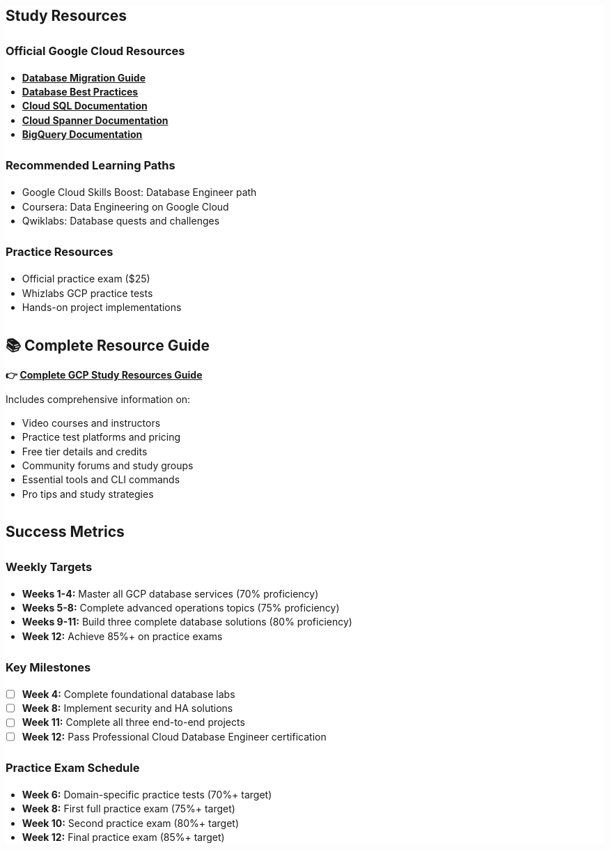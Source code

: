 ## Study Resources

### Official Google Cloud Resources
- **[Database Migration Guide](https://cloud.google.com/solutions/database-migration)**
- **[Database Best Practices](https://cloud.google.com/architecture/database-best-practices)**
- **[Cloud SQL Documentation](https://cloud.google.com/sql/docs)**
- **[Cloud Spanner Documentation](https://cloud.google.com/spanner/docs)**
- **[BigQuery Documentation](https://cloud.google.com/bigquery/docs)**

### Recommended Learning Paths
- Google Cloud Skills Boost: Database Engineer path
- Coursera: Data Engineering on Google Cloud
- Qwiklabs: Database quests and challenges

### Practice Resources
- Official practice exam ($25)
- Whizlabs GCP practice tests
- Hands-on project implementations

## 📚 Complete Resource Guide

**👉 [Complete GCP Study Resources Guide](../../../.templates/resources-gcp.md)**

Includes comprehensive information on:
- Video courses and instructors
- Practice test platforms and pricing
- Free tier details and credits
- Community forums and study groups
- Essential tools and CLI commands
- Pro tips and study strategies

## Success Metrics

### Weekly Targets
- **Weeks 1-4:** Master all GCP database services (70% proficiency)
- **Weeks 5-8:** Complete advanced operations topics (75% proficiency)
- **Weeks 9-11:** Build three complete database solutions (80% proficiency)
- **Week 12:** Achieve 85%+ on practice exams

### Key Milestones
- [ ] **Week 4:** Complete foundational database labs
- [ ] **Week 8:** Implement security and HA solutions
- [ ] **Week 11:** Complete all three end-to-end projects
- [ ] **Week 12:** Pass Professional Cloud Database Engineer certification

### Practice Exam Schedule
- **Week 6:** Domain-specific practice tests (70%+ target)
- **Week 8:** First full practice exam (75%+ target)
- **Week 10:** Second practice exam (80%+ target)
- **Week 12:** Final practice exam (85%+ target)
